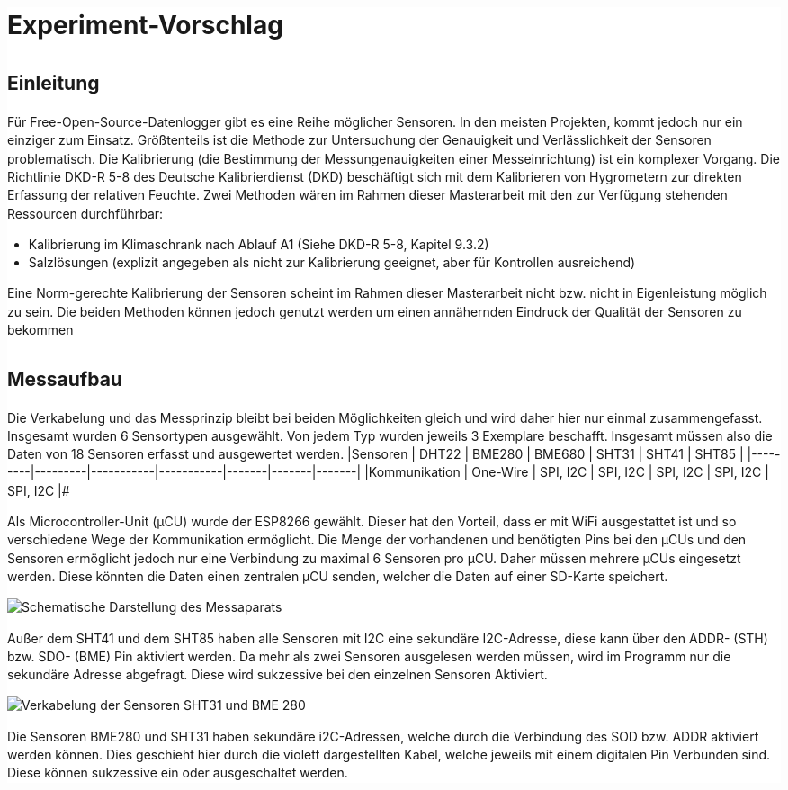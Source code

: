 # Experiment-Vorschlag
## Einleitung
Für Free-Open-Source-Datenlogger gibt es eine Reihe möglicher Sensoren. In den meisten Projekten, kommt jedoch nur ein einziger zum Einsatz. Größtenteils ist die Methode zur Untersuchung der Genauigkeit und Verlässlichkeit der Sensoren problematisch. Die Kalibrierung (die Bestimmung der Messungenauigkeiten einer Messeinrichtung) ist ein komplexer Vorgang. Die Richtlinie DKD-R 5-8 des Deutsche Kalibrierdienst (DKD) beschäftigt sich mit dem Kalibrieren von Hygrometern zur direkten Erfassung der relativen Feuchte. Zwei Methoden wären im Rahmen dieser Masterarbeit mit den zur Verfügung stehenden Ressourcen durchführbar:
-	Kalibrierung im Klimaschrank nach Ablauf A1 (Siehe DKD-R 5-8, Kapitel 9.3.2) 
-	Salzlösungen (explizit angegeben als nicht zur Kalibrierung geeignet, aber für Kontrollen ausreichend)
	
Eine Norm-gerechte Kalibrierung der Sensoren scheint im Rahmen dieser Masterarbeit nicht bzw. nicht in Eigenleistung möglich zu sein. Die beiden Methoden können jedoch genutzt werden um einen annähernden Eindruck der Qualität der Sensoren zu bekommen

## Messaufbau

Die Verkabelung und das Messprinzip bleibt bei beiden Möglichkeiten gleich und wird daher hier nur einmal zusammengefasst.
Insgesamt wurden 6 Sensortypen ausgewählt. Von jedem Typ wurden jeweils 3 Exemplare beschafft. Insgesamt müssen also die Daten von 18 Sensoren erfasst und ausgewertet werden.
|Sensoren |	DHT22	| BME280	| BME680	| SHT31	| SHT41	| SHT85 |
|---------|---------|-----------|-----------|-------|-------|-------|
|Kommunikation |	One-Wire	| SPI, I2C	| SPI, I2C	| SPI, I2C	| SPI, I2C	| SPI, I2C |#


Als Microcontroller-Unit (µCU) wurde der ESP8266 gewählt. Dieser hat den Vorteil, dass er mit WiFi ausgestattet ist und so verschiedene Wege der Kommunikation ermöglicht.
Die Menge der vorhandenen und benötigten Pins bei den µCUs und den Sensoren ermöglicht jedoch nur eine Verbindung zu maximal 6 Sensoren pro µCU. Daher müssen mehrere µCUs eingesetzt werden. Diese könnten die Daten einen zentralen µCU senden, welcher die Daten auf einer SD-Karte speichert.


![Schematische Darstellung des Messaparats](https://pad.sbb.spk-berlin.de/uploads/upload_90282ace48bb6c56694ed8611a43bd28.jpg)




Außer dem SHT41 und dem SHT85 haben alle Sensoren mit I2C eine sekundäre I2C-Adresse, diese kann über den ADDR- (STH) bzw. SDO- (BME) Pin aktiviert werden. Da mehr als zwei Sensoren ausgelesen werden müssen, wird im Programm nur die sekundäre Adresse abgefragt. Diese wird sukzessive bei den einzelnen Sensoren Aktiviert. 

![Verkabelung der Sensoren SHT31 und BME 280](https://pad.sbb.spk-berlin.de/uploads/upload_2143bdc4721b52e9c1503104ba039d42.jpg)

Die Sensoren BME280 und SHT31 haben sekundäre i2C-Adressen, welche durch die Verbindung des SOD bzw. ADDR aktiviert werden können. Dies geschieht hier durch die violett dargestellten Kabel, welche jeweils mit einem digitalen Pin Verbunden sind. Diese können sukzessive ein oder ausgeschaltet werden.

